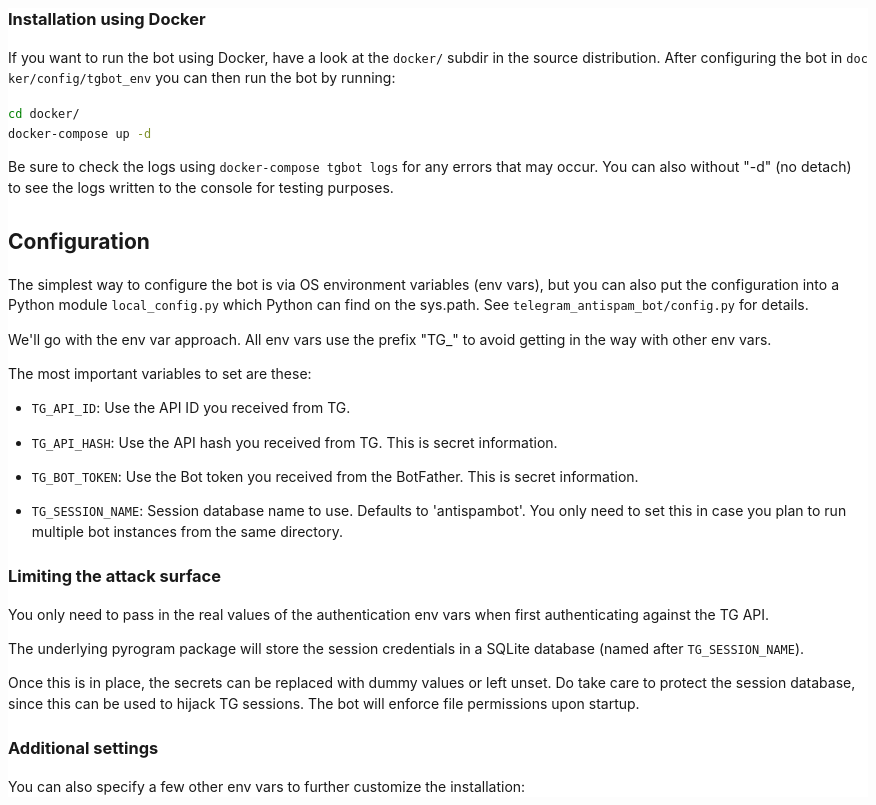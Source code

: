 ### Installation using Docker

If you want to run the bot using Docker, have a look at the `docker/`
subdir in the source distribution. After configuring the bot in
`docker/config/tgbot_env` you can then run the bot by running:

```bash
cd docker/
docker-compose up -d
```

Be sure to check the logs using ``docker-compose tgbot logs`` for any
errors that may occur. You can also without "-d" (no detach) to see the
logs written to the console for testing purposes.

## Configuration

The simplest way to configure the bot is via OS environment variables
(env vars), but you can also put the configuration into a Python module
`local_config.py` which Python can find on the sys.path. See
`telegram_antispam_bot/config.py` for details.

We'll go with the env var approach. All env vars use the prefix "TG_" to
avoid getting in the way with other env vars.

The most important variables to set are these:

- `TG_API_ID`: Use the API ID you received from TG.

- `TG_API_HASH`: Use the API hash you received from TG. This is secret
  information.

- `TG_BOT_TOKEN`: Use the Bot token you received from the BotFather.  This
  is secret information.

- `TG_SESSION_NAME`: Session database name to use. Defaults to
  'antispambot'. You only need to set this in case you plan to run
  multiple bot instances from the same directory.

### Limiting the attack surface

You only need to pass in the real values of the authentication env vars
when first authenticating against the TG API.

The underlying pyrogram package will store the session credentials in a
SQLite database (named after `TG_SESSION_NAME`).

Once this is in place, the secrets can be replaced with dummy values or
left unset. Do take care to protect the session database, since this can
be used to hijack TG sessions. The bot will enforce file permissions
upon startup.

### Additional settings

You can also specify a few other env vars to further customize the
installation:
